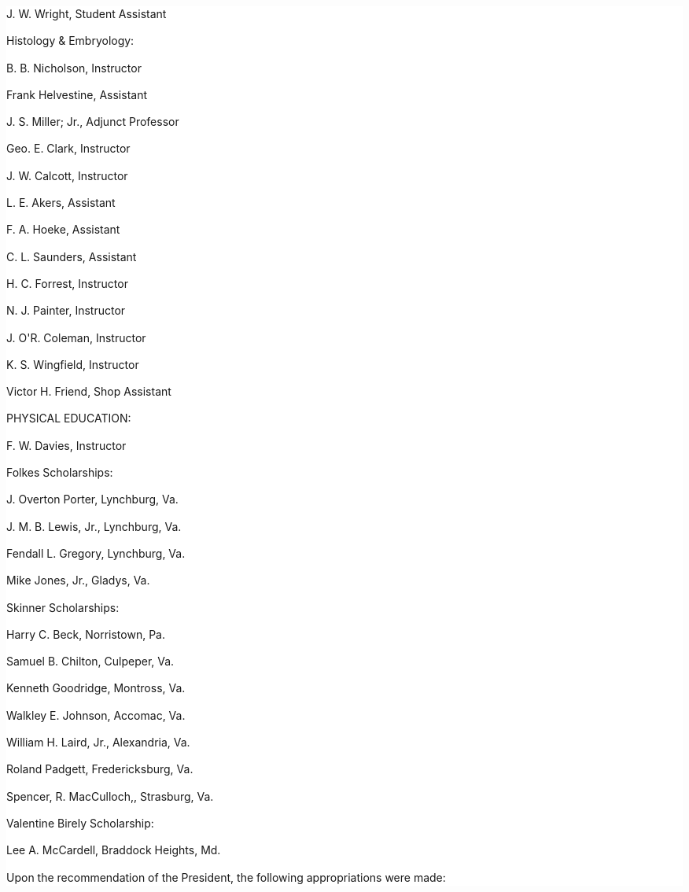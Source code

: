 J. W. Wright, Student Assistant

Histology & Embryology:

B. B. Nicholson, Instructor

Frank Helvestine, Assistant

J. S. Miller; Jr., Adjunct Professor

Geo. E. Clark, Instructor

J. W. Calcott, Instructor

L. E. Akers, Assistant

F. A. Hoeke, Assistant

C. L. Saunders, Assistant

H. C. Forrest, Instructor

N. J. Painter, Instructor

J. O'R. Coleman, Instructor

K. S. Wingfield, Instructor

Victor H. Friend, Shop Assistant

PHYSICAL EDUCATION:

F. W. Davies, Instructor

Folkes Scholarships:

J. Overton Porter, Lynchburg, Va.

J. M. B. Lewis, Jr., Lynchburg, Va.

Fendall L. Gregory, Lynchburg, Va.

Mike Jones, Jr., Gladys, Va.

Skinner Scholarships:

Harry C. Beck, Norristown, Pa.

Samuel B. Chilton, Culpeper, Va.

Kenneth Goodridge, Montross, Va.

Walkley E. Johnson, Accomac, Va.

William H. Laird, Jr., Alexandria, Va.

Roland Padgett, Fredericksburg, Va.

Spencer, R. MacCulloch,, Strasburg, Va.

Valentine Birely Scholarship:

Lee A. McCardell, Braddock Heights, Md.

Upon the recommendation of the President, the following appropriations were made:
